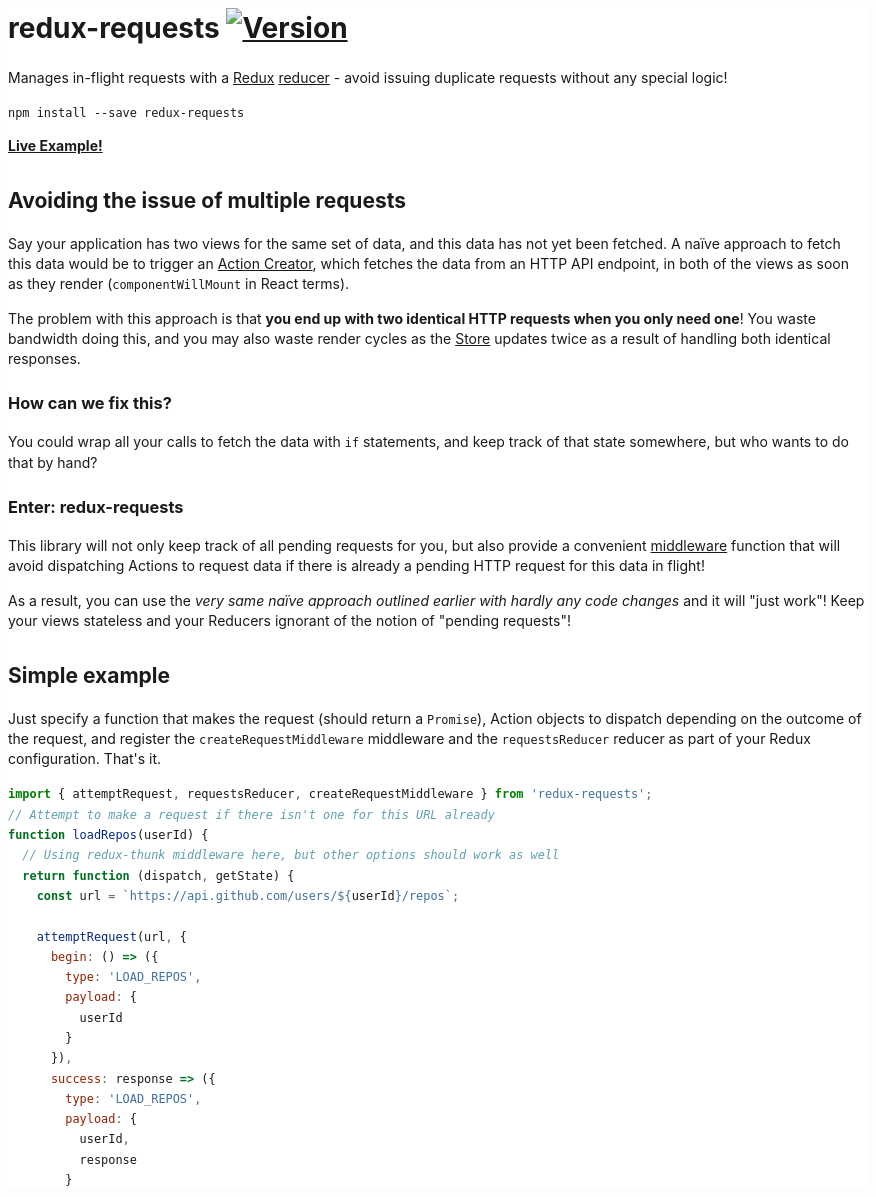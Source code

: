 redux-requests [![Version][npm-image]][npm-url]
===================

Manages in-flight requests with a [Redux](https://github.com/gaearon/redux) [reducer](https://gaearon.github.io/redux/docs/basics/Reducers.html) - avoid issuing duplicate requests without any special logic!

`npm install --save redux-requests`

**[Live Example!](https://idolize.github.io/redux-requests)**

## Avoiding the issue of multiple requests

Say your application has two views for the same set of data, and this data has not yet been fetched. A naïve approach to fetch this data would be to trigger an [Action Creator](https://gaearon.github.io/redux/docs/basics/Actions.html), which fetches the data from an HTTP API endpoint, in both of the views as soon as they render (`componentWillMount` in React terms).

The problem with this approach is that **you end up with two identical HTTP requests when you only need one**! You waste bandwidth doing this, and you may also waste render cycles as the [Store](https://gaearon.github.io/redux/docs/basics/Store.html) updates twice as a result of handling both identical responses.

### How can we fix this?

You could wrap all your calls to fetch the data with `if` statements, and keep track of that state somewhere, but who wants to do that by hand?

### Enter: redux-requests

This library will not only keep track of all pending requests for you, but also provide a convenient [middleware](https://gaearon.github.io/redux/docs/api/applyMiddleware.html) function that will avoid dispatching Actions to request data if there is already a pending HTTP request for this data in flight!

As a result, you can use the *very same naïve approach outlined earlier with hardly any code changes* and it will "just work"! Keep your views stateless and your Reducers ignorant of the notion of "pending requests"!

## Simple example

Just specify a function that makes the request (should return a `Promise`), Action objects to dispatch depending on the outcome of the request, and register the `createRequestMiddleware` middleware and the `requestsReducer` reducer as part of your Redux configuration. That's it.

```js
import { attemptRequest, requestsReducer, createRequestMiddleware } from 'redux-requests';
// Attempt to make a request if there isn't one for this URL already
function loadRepos(userId) {
  // Using redux-thunk middleware here, but other options should work as well
  return function (dispatch, getState) {
    const url = `https://api.github.com/users/${userId}/repos`;

    attemptRequest(url, {
      begin: () => ({
        type: 'LOAD_REPOS',
        payload: {
          userId
        }
      }),
      success: response => ({
        type: 'LOAD_REPOS',
        payload: {
          userId,
          response
        }
```

[npm-image]: https://img.shields.io/npm/v/redux-requests.svg?style=flat-square
[npm-url]: https://www.npmjs.org/package/redux-requests